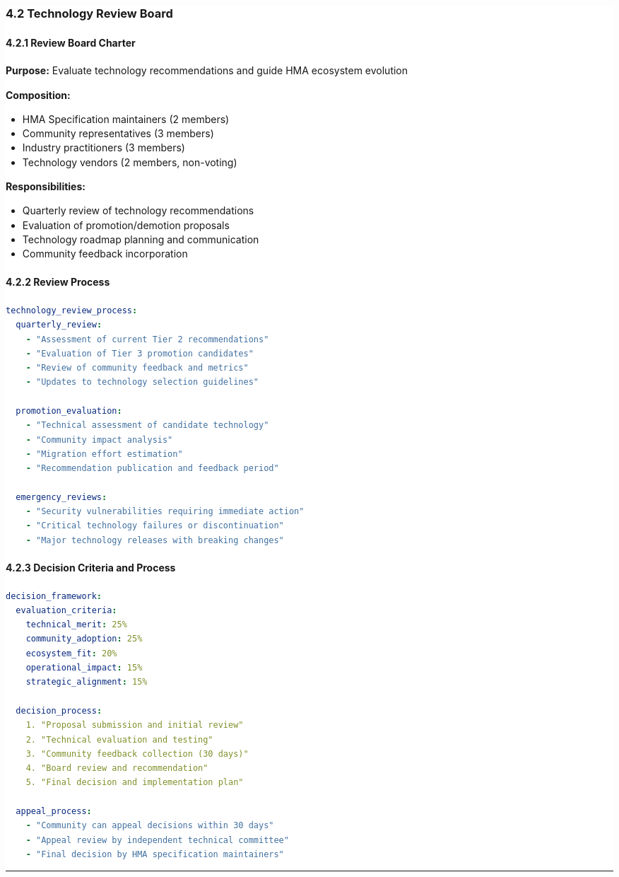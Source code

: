 ### 4.2 Technology Review Board

#### **4.2.1 Review Board Charter**

**Purpose:** Evaluate technology recommendations and guide HMA ecosystem evolution

**Composition:**
- HMA Specification maintainers (2 members)
- Community representatives (3 members)  
- Industry practitioners (3 members)
- Technology vendors (2 members, non-voting)

**Responsibilities:**
- Quarterly review of technology recommendations
- Evaluation of promotion/demotion proposals
- Technology roadmap planning and communication
- Community feedback incorporation

#### **4.2.2 Review Process**

```yaml
technology_review_process:
  quarterly_review:
    - "Assessment of current Tier 2 recommendations"
    - "Evaluation of Tier 3 promotion candidates"
    - "Review of community feedback and metrics"
    - "Updates to technology selection guidelines"
    
  promotion_evaluation:
    - "Technical assessment of candidate technology"
    - "Community impact analysis"
    - "Migration effort estimation"
    - "Recommendation publication and feedback period"
    
  emergency_reviews:
    - "Security vulnerabilities requiring immediate action"
    - "Critical technology failures or discontinuation"
    - "Major technology releases with breaking changes"
```

#### **4.2.3 Decision Criteria and Process**

```yaml
decision_framework:
  evaluation_criteria:
    technical_merit: 25%
    community_adoption: 25%
    ecosystem_fit: 20%
    operational_impact: 15%
    strategic_alignment: 15%
    
  decision_process:
    1. "Proposal submission and initial review"
    2. "Technical evaluation and testing"
    3. "Community feedback collection (30 days)"
    4. "Board review and recommendation"
    5. "Final decision and implementation plan"
    
  appeal_process:
    - "Community can appeal decisions within 30 days"
    - "Appeal review by independent technical committee"
    - "Final decision by HMA specification maintainers"
```

---